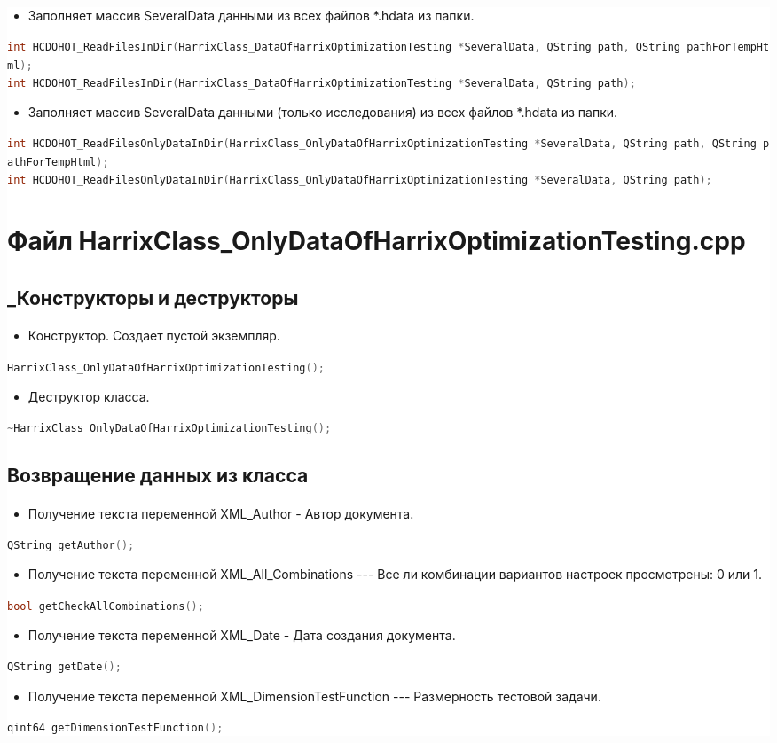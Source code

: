 - Заполняет массив SeveralData данными из всех файлов *.hdata из папки.

```cpp
int HCDOHOT_ReadFilesInDir(HarrixClass_DataOfHarrixOptimizationTesting *SeveralData, QString path, QString pathForTempHtml);
int HCDOHOT_ReadFilesInDir(HarrixClass_DataOfHarrixOptimizationTesting *SeveralData, QString path);
```

- Заполняет массив SeveralData данными (только исследования) из всех файлов *.hdata из папки.

```cpp
int HCDOHOT_ReadFilesOnlyDataInDir(HarrixClass_OnlyDataOfHarrixOptimizationTesting *SeveralData, QString path, QString pathForTempHtml);
int HCDOHOT_ReadFilesOnlyDataInDir(HarrixClass_OnlyDataOfHarrixOptimizationTesting *SeveralData, QString path);
```

Файл HarrixClass_OnlyDataOfHarrixOptimizationTesting.cpp
========================================================

_Конструкторы и деструкторы
----------------

- Конструктор. Создает пустой экземпляр.

```cpp
HarrixClass_OnlyDataOfHarrixOptimizationTesting();
```

- Деструктор класса.

```cpp
~HarrixClass_OnlyDataOfHarrixOptimizationTesting();
```

Возвращение данных из класса
----------------

- Получение текста переменной XML_Author - Автор документа.

```cpp
QString getAuthor();
```

- Получение текста переменной  XML_All_Combinations --- Все ли комбинации вариантов настроек просмотрены: 0 или 1.

```cpp
bool getCheckAllCombinations();
```

- Получение текста переменной  XML_Date - Дата создания документа.

```cpp
QString getDate();
```

- Получение текста переменной  XML_DimensionTestFunction --- Размерность тестовой задачи.

```cpp
qint64 getDimensionTestFunction();
```
